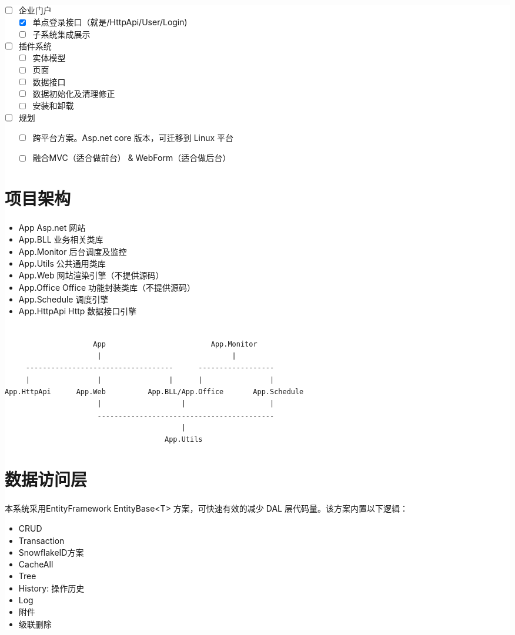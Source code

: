 - [ ] 企业门户
  - [x] 单点登录接口（就是/HttpApi/User/Login)
  - [ ] 子系统集成展示
- [ ] 插件系统
  - [ ] 实体模型
  - [ ] 页面
  - [ ] 数据接口
  - [ ] 数据初始化及清理修正
  - [ ] 安装和卸载
- [ ] 规划
  - [ ] 跨平台方案。Asp.net core 版本，可迁移到 Linux 平台
  - [ ] 融合MVC（适合做前台） & WebForm（适合做后台）




# 项目架构

- App             Asp.net 网站
- App.BLL         业务相关类库
- App.Monitor     后台调度及监控
- App.Utils        公共通用类库
- App.Web         网站渲染引擎（不提供源码）
- App.Office      Office 功能封装类库（不提供源码）
- App.Schedule    调度引擎
- App.HttpApi     Http 数据接口引擎

```

                     App                         App.Monitor
                      |                               |
     -----------------------------------      ------------------
     |                |                |      |                |
App.HttpApi      App.Web          App.BLL/App.Office       App.Schedule   
                      |                   |                    |
                      ------------------------------------------
                                          |
                                      App.Utils
```





# 数据访问层

本系统采用EntityFramework EntityBase&lt;T&gt; 方案，可快速有效的减少 DAL 层代码量。该方案内置以下逻辑：

- CRUD
- Transaction
- SnowflakeID方案
- CacheAll
- Tree
- History: 操作历史
- Log
- 附件
- 级联删除
